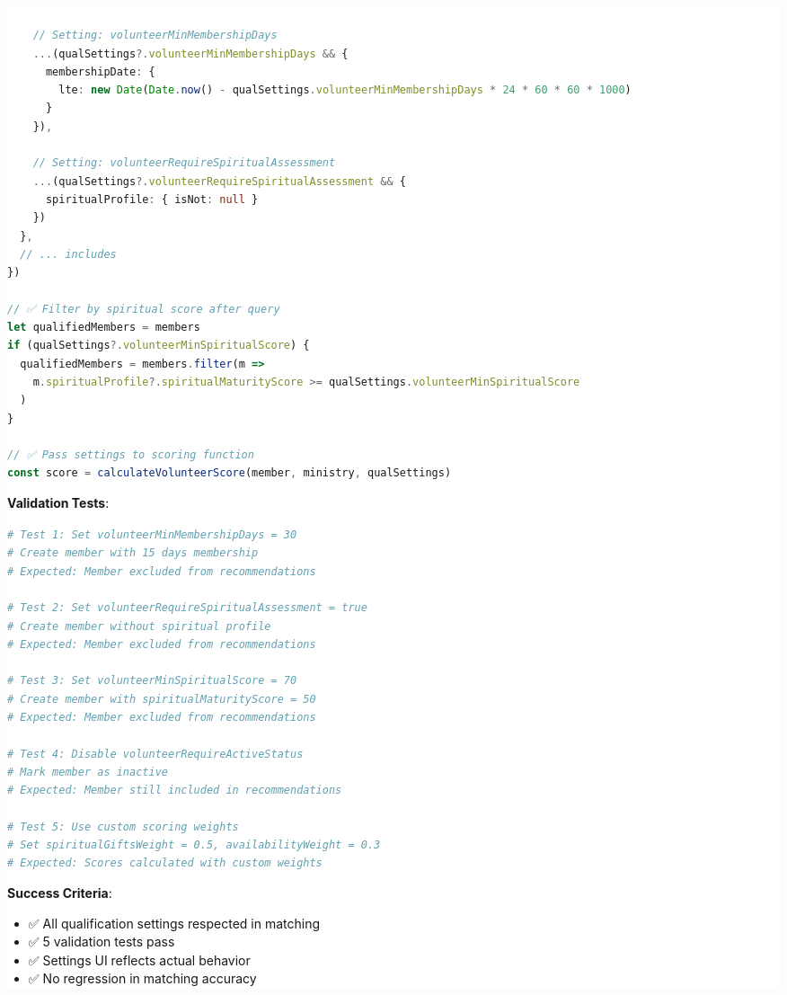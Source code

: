 ```typescript
    
    // Setting: volunteerMinMembershipDays
    ...(qualSettings?.volunteerMinMembershipDays && {
      membershipDate: {
        lte: new Date(Date.now() - qualSettings.volunteerMinMembershipDays * 24 * 60 * 60 * 1000)
      }
    }),
    
    // Setting: volunteerRequireSpiritualAssessment
    ...(qualSettings?.volunteerRequireSpiritualAssessment && {
      spiritualProfile: { isNot: null }
    })
  },
  // ... includes
})

// ✅ Filter by spiritual score after query
let qualifiedMembers = members
if (qualSettings?.volunteerMinSpiritualScore) {
  qualifiedMembers = members.filter(m => 
    m.spiritualProfile?.spiritualMaturityScore >= qualSettings.volunteerMinSpiritualScore
  )
}

// ✅ Pass settings to scoring function
const score = calculateVolunteerScore(member, ministry, qualSettings)
```

**Validation Tests**:
```bash
# Test 1: Set volunteerMinMembershipDays = 30
# Create member with 15 days membership
# Expected: Member excluded from recommendations

# Test 2: Set volunteerRequireSpiritualAssessment = true
# Create member without spiritual profile
# Expected: Member excluded from recommendations

# Test 3: Set volunteerMinSpiritualScore = 70
# Create member with spiritualMaturityScore = 50
# Expected: Member excluded from recommendations

# Test 4: Disable volunteerRequireActiveStatus
# Mark member as inactive
# Expected: Member still included in recommendations

# Test 5: Use custom scoring weights
# Set spiritualGiftsWeight = 0.5, availabilityWeight = 0.3
# Expected: Scores calculated with custom weights
```

**Success Criteria**:
- ✅ All qualification settings respected in matching
- ✅ 5 validation tests pass
- ✅ Settings UI reflects actual behavior
- ✅ No regression in matching accuracy
